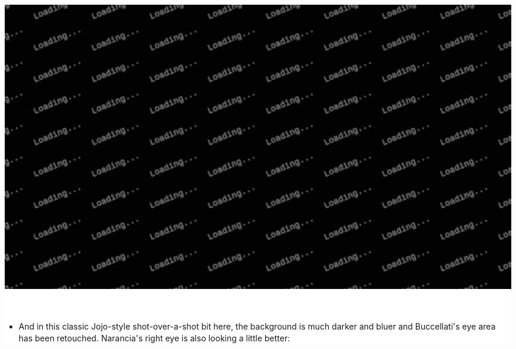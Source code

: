  <img width="100%" height="100%" class="lazyload" src="./../images/loading.jpg"
  data-src="./../images/VA18/bd-14960-1090px.jpg"
  data-srcset="./../images/VA18/bd-14960-512px.jpg 512w,
  ./../images/VA18/bd-14960-768px.jpg 768w,
  ./../images/VA18/bd-14960-1090px.jpg 1090w"
  sizes="(min-width: 1218px) 1090px,
  (min-width: 768px) 87vw,
  89vw" />
</div>

<br>

- And in this classic Jojo-style shot-over-a-shot bit here, the background is much darker and bluer and Buccellati's eye area has been retouched. Narancia's right eye is also looking a little better:

<div id="container1" class="twentytwenty-container">